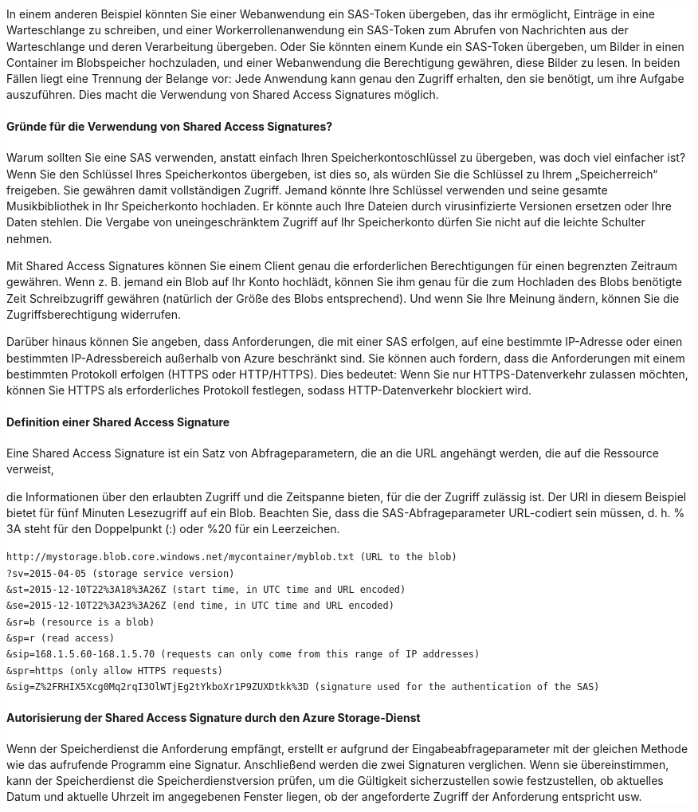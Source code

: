 In einem anderen Beispiel könnten Sie einer Webanwendung ein SAS-Token übergeben, das ihr ermöglicht, Einträge in eine Warteschlange zu schreiben, und einer Workerrollenanwendung ein SAS-Token zum Abrufen von Nachrichten aus der Warteschlange und deren Verarbeitung übergeben. Oder Sie könnten einem Kunde ein SAS-Token übergeben, um Bilder in einen Container im Blobspeicher hochzuladen, und einer Webanwendung die Berechtigung gewähren, diese Bilder zu lesen. In beiden Fällen liegt eine Trennung der Belange vor: Jede Anwendung kann genau den Zugriff erhalten, den sie benötigt, um ihre Aufgabe auszuführen. Dies macht die Verwendung von Shared Access Signatures möglich.

#### <a name="why-you-want-to-use-shared-access-signatures"></a>Gründe für die Verwendung von Shared Access Signatures?
Warum sollten Sie eine SAS verwenden, anstatt einfach Ihren Speicherkontoschlüssel zu übergeben, was doch viel einfacher ist? Wenn Sie den Schlüssel Ihres Speicherkontos übergeben, ist dies so, als würden Sie die Schlüssel zu Ihrem „Speicherreich“ freigeben. Sie gewähren damit vollständigen Zugriff. Jemand könnte Ihre Schlüssel verwenden und seine gesamte Musikbibliothek in Ihr Speicherkonto hochladen. Er könnte auch Ihre Dateien durch virusinfizierte Versionen ersetzen oder Ihre Daten stehlen. Die Vergabe von uneingeschränktem Zugriff auf Ihr Speicherkonto dürfen Sie nicht auf die leichte Schulter nehmen.

Mit Shared Access Signatures können Sie einem Client genau die erforderlichen Berechtigungen für einen begrenzten Zeitraum gewähren. Wenn z. B. jemand ein Blob auf Ihr Konto hochlädt, können Sie ihm genau für die zum Hochladen des Blobs benötigte Zeit Schreibzugriff gewähren (natürlich der Größe des Blobs entsprechend). Und wenn Sie Ihre Meinung ändern, können Sie die Zugriffsberechtigung widerrufen.

Darüber hinaus können Sie angeben, dass Anforderungen, die mit einer SAS erfolgen, auf eine bestimmte IP-Adresse oder einen bestimmten IP-Adressbereich außerhalb von Azure beschränkt sind. Sie können auch fordern, dass die Anforderungen mit einem bestimmten Protokoll erfolgen (HTTPS oder HTTP/HTTPS). Dies bedeutet: Wenn Sie nur HTTPS-Datenverkehr zulassen möchten, können Sie HTTPS als erforderliches Protokoll festlegen, sodass HTTP-Datenverkehr blockiert wird.

#### <a name="definition-of-a-shared-access-signature"></a>Definition einer Shared Access Signature
Eine Shared Access Signature ist ein Satz von Abfrageparametern, die an die URL angehängt werden, die auf die Ressource verweist,

die Informationen über den erlaubten Zugriff und die Zeitspanne bieten, für die der Zugriff zulässig ist. Der URI in diesem Beispiel bietet für fünf Minuten Lesezugriff auf ein Blob. Beachten Sie, dass die SAS-Abfrageparameter URL-codiert sein müssen, d. h. % 3A steht für den Doppelpunkt (:) oder %20 für ein Leerzeichen.

```
http://mystorage.blob.core.windows.net/mycontainer/myblob.txt (URL to the blob)
?sv=2015-04-05 (storage service version)
&st=2015-12-10T22%3A18%3A26Z (start time, in UTC time and URL encoded)
&se=2015-12-10T22%3A23%3A26Z (end time, in UTC time and URL encoded)
&sr=b (resource is a blob)
&sp=r (read access)
&sip=168.1.5.60-168.1.5.70 (requests can only come from this range of IP addresses)
&spr=https (only allow HTTPS requests)
&sig=Z%2FRHIX5Xcg0Mq2rqI3OlWTjEg2tYkboXr1P9ZUXDtkk%3D (signature used for the authentication of the SAS)
```

#### <a name="how-the-shared-access-signature-is-authorized-by-the-azure-storage-service"></a>Autorisierung der Shared Access Signature durch den Azure Storage-Dienst
Wenn der Speicherdienst die Anforderung empfängt, erstellt er aufgrund der Eingabeabfrageparameter mit der gleichen Methode wie das aufrufende Programm eine Signatur. Anschließend werden die zwei Signaturen verglichen. Wenn sie übereinstimmen, kann der Speicherdienst die Speicherdienstversion prüfen, um die Gültigkeit sicherzustellen sowie festzustellen, ob aktuelles Datum und aktuelle Uhrzeit im angegebenen Fenster liegen, ob der angeforderte Zugriff der Anforderung entspricht usw.
